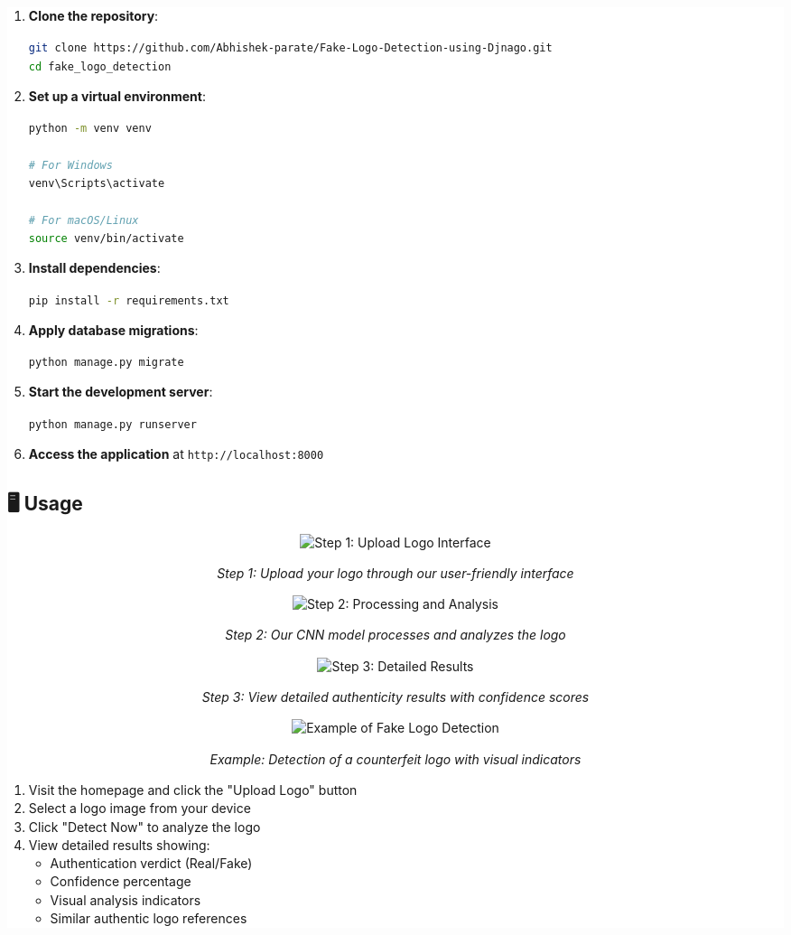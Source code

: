 1. **Clone the repository**:
   ```bash
   git clone https://github.com/Abhishek-parate/Fake-Logo-Detection-using-Djnago.git
   cd fake_logo_detection
   ```

2. **Set up a virtual environment**:
   ```bash
   python -m venv venv
   
   # For Windows
   venv\Scripts\activate
   
   # For macOS/Linux
   source venv/bin/activate
   ```

3. **Install dependencies**:
   ```bash
   pip install -r requirements.txt
   ```

4. **Apply database migrations**:
   ```bash
   python manage.py migrate
   ```

5. **Start the development server**:
   ```bash
   python manage.py runserver
   ```

6. **Access the application** at `http://localhost:8000`

## 🖥️ Usage

<div align="center">
  <img src="https://github.com/user-attachments/assets/cb3b7df4-045f-4ac8-99fb-60ee9ed2f3bc" alt="Step 1: Upload Logo Interface" width="500px"/>
  <p><i>Step 1: Upload your logo through our user-friendly interface</i></p>
  
  <img src="https://github.com/user-attachments/assets/4b0150be-1b50-4b51-9e4a-3b42b3f8b61c" alt="Step 2: Processing and Analysis" width="500px"/>
  <p><i>Step 2: Our CNN model processes and analyzes the logo</i></p>
  
  <img src="https://github.com/user-attachments/assets/f522b5d9-edc9-444b-884d-ba0731e1059d" alt="Step 3: Detailed Results" width="500px"/>
  <p><i>Step 3: View detailed authenticity results with confidence scores</i></p>
  
  <img src="https://github.com/user-attachments/assets/b07008b8-58c7-4127-b983-aea4ab07bd2f" alt="Example of Fake Logo Detection" width="500px"/>
  <p><i>Example: Detection of a counterfeit logo with visual indicators</i></p>
</div>

1. Visit the homepage and click the "Upload Logo" button
2. Select a logo image from your device
3. Click "Detect Now" to analyze the logo
4. View detailed results showing:
   - Authentication verdict (Real/Fake)
   - Confidence percentage
   - Visual analysis indicators
   - Similar authentic logo references
